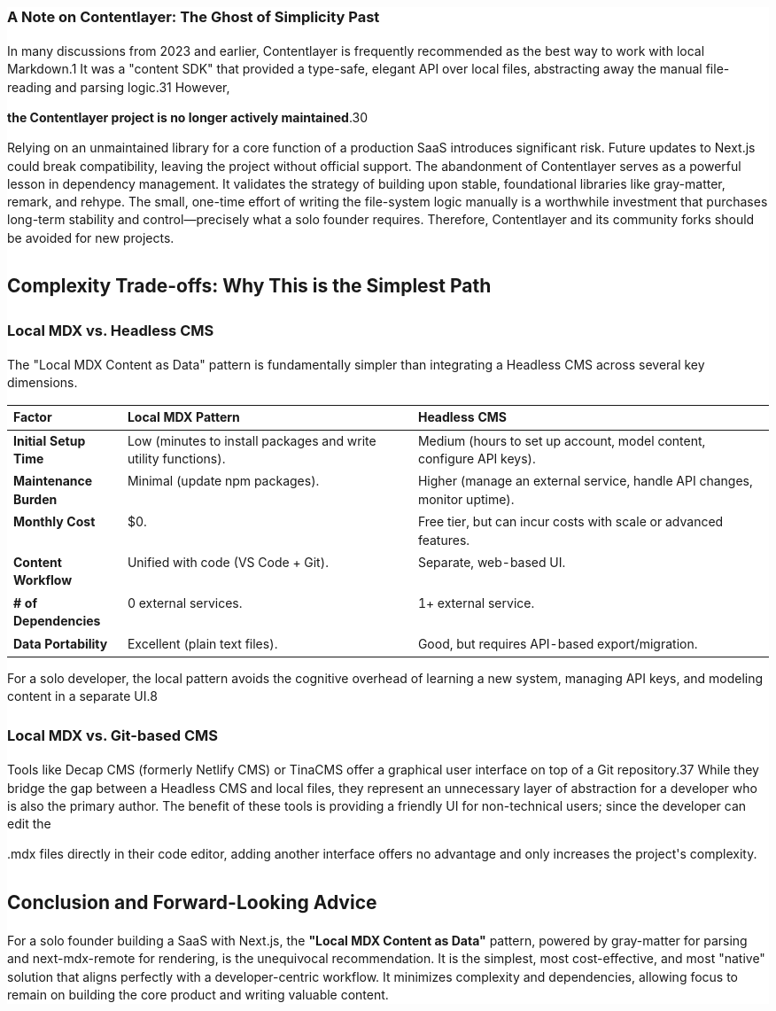 ### **A Note on Contentlayer: The Ghost of Simplicity Past**

In many discussions from 2023 and earlier, Contentlayer is frequently recommended as the best way to work with local Markdown.1 It was a "content SDK" that provided a type-safe, elegant API over local files, abstracting away the manual file-reading and parsing logic.31 However,

**the Contentlayer project is no longer actively maintained**.30

Relying on an unmaintained library for a core function of a production SaaS introduces significant risk. Future updates to Next.js could break compatibility, leaving the project without official support. The abandonment of Contentlayer serves as a powerful lesson in dependency management. It validates the strategy of building upon stable, foundational libraries like gray-matter, remark, and rehype. The small, one-time effort of writing the file-system logic manually is a worthwhile investment that purchases long-term stability and control—precisely what a solo founder requires. Therefore, Contentlayer and its community forks should be avoided for new projects.

## **Complexity Trade-offs: Why This is the Simplest Path**

### **Local MDX vs. Headless CMS**

The "Local MDX Content as Data" pattern is fundamentally simpler than integrating a Headless CMS across several key dimensions.

| Factor | Local MDX Pattern | Headless CMS |
| :---- | :---- | :---- |
| **Initial Setup Time** | Low (minutes to install packages and write utility functions). | Medium (hours to set up account, model content, configure API keys). |
| **Maintenance Burden** | Minimal (update npm packages). | Higher (manage an external service, handle API changes, monitor uptime). |
| **Monthly Cost** | $0. | Free tier, but can incur costs with scale or advanced features. |
| **Content Workflow** | Unified with code (VS Code \+ Git). | Separate, web-based UI. |
| **\# of Dependencies** | 0 external services. | 1+ external service. |
| **Data Portability** | Excellent (plain text files). | Good, but requires API-based export/migration. |

For a solo developer, the local pattern avoids the cognitive overhead of learning a new system, managing API keys, and modeling content in a separate UI.8

### **Local MDX vs. Git-based CMS**

Tools like Decap CMS (formerly Netlify CMS) or TinaCMS offer a graphical user interface on top of a Git repository.37 While they bridge the gap between a Headless CMS and local files, they represent an unnecessary layer of abstraction for a developer who is also the primary author. The benefit of these tools is providing a friendly UI for non-technical users; since the developer can edit the

.mdx files directly in their code editor, adding another interface offers no advantage and only increases the project's complexity.

## **Conclusion and Forward-Looking Advice**

For a solo founder building a SaaS with Next.js, the **"Local MDX Content as Data"** pattern, powered by gray-matter for parsing and next-mdx-remote for rendering, is the unequivocal recommendation. It is the simplest, most cost-effective, and most "native" solution that aligns perfectly with a developer-centric workflow. It minimizes complexity and dependencies, allowing focus to remain on building the core product and writing valuable content.
